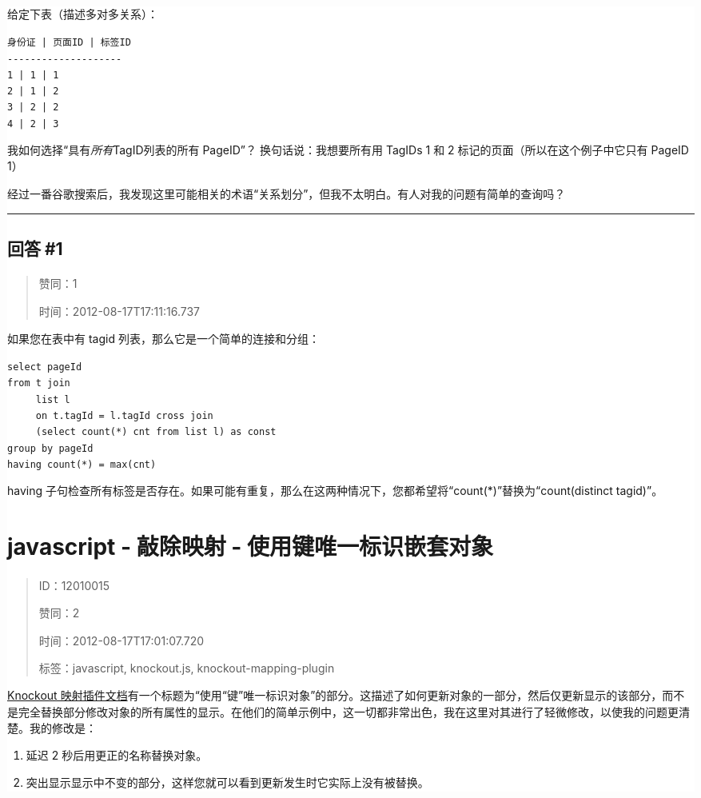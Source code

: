 给定下表（描述多对多关系）：

```
身份证 | 页面ID | 标签ID
--------------------
1 | 1 | 1
2 | 1 | 2
3 | 2 | 2
4 | 2 | 3

```

我如何选择“具有*所有*TagID列表的所有 PageID”？
换句话说：我想要所有用 TagIDs 1 和 2 标记的页面（所以在这个例子中它只有 PageID 1）

经过一番谷歌搜索后，我发现这里可能相关的术语“关系划分”，但我不太明白。有人对我的问题有简单的查询吗？

* * *

## 回答 #1

> 赞同：1
> 
> 时间：2012-08-17T17:11:16.737

如果您在表中有 tagid 列表，那么它是一个简单的连接和分组：

```
select pageId
from t join
     list l
     on t.tagId = l.tagId cross join
     (select count(*) cnt from list l) as const
group by pageId
having count(*) = max(cnt) 
```

having 子句检查所有标签是否存在。如果可能有重复，那么在这两种情况下，您都希望将“count(*)”替换为“count(distinct tagid)”。

# javascript - 敲除映射 - 使用键唯一标识嵌套对象

> ID：12010015
> 
> 赞同：2
> 
> 时间：2012-08-17T17:01:07.720
> 
> 标签：javascript, knockout.js, knockout-mapping-plugin

[Knockout 映射插件文档](http://knockoutjs.com/documentation/plugins-mapping.html)有一个标题为“使用“键”唯一标识对象”的部分。这描述了如何更新对象的一部分，然后仅更新显示的该部分，而不是完全替换部分修改对象的所有属性的显示。在他们的简单示例中，这一切都非常出色，我在这里对其进行了轻微修改，以使我的问题更清楚。我的修改是：

1.  延迟 2 秒后用更正的名称替换对象。

2.  突出显示显示中不变的部分，这样您就可以看到更新发生时它实际上没有被替换。
